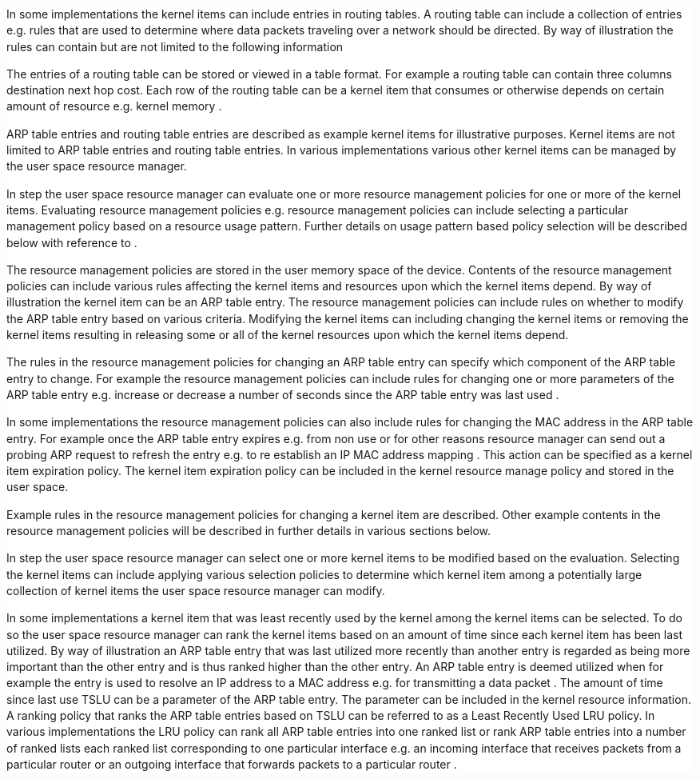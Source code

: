 In some implementations the kernel items can include entries in routing tables. A routing table can include a collection of entries e.g. rules that are used to determine where data packets traveling over a network should be directed. By way of illustration the rules can contain but are not limited to the following information 

The entries of a routing table can be stored or viewed in a table format. For example a routing table can contain three columns destination next hop cost. Each row of the routing table can be a kernel item that consumes or otherwise depends on certain amount of resource e.g. kernel memory .

ARP table entries and routing table entries are described as example kernel items for illustrative purposes. Kernel items are not limited to ARP table entries and routing table entries. In various implementations various other kernel items can be managed by the user space resource manager.

In step the user space resource manager can evaluate one or more resource management policies for one or more of the kernel items. Evaluating resource management policies e.g. resource management policies can include selecting a particular management policy based on a resource usage pattern. Further details on usage pattern based policy selection will be described below with reference to .

The resource management policies are stored in the user memory space of the device. Contents of the resource management policies can include various rules affecting the kernel items and resources upon which the kernel items depend. By way of illustration the kernel item can be an ARP table entry. The resource management policies can include rules on whether to modify the ARP table entry based on various criteria. Modifying the kernel items can including changing the kernel items or removing the kernel items resulting in releasing some or all of the kernel resources upon which the kernel items depend.

The rules in the resource management policies for changing an ARP table entry can specify which component of the ARP table entry to change. For example the resource management policies can include rules for changing one or more parameters of the ARP table entry e.g. increase or decrease a number of seconds since the ARP table entry was last used .

In some implementations the resource management policies can also include rules for changing the MAC address in the ARP table entry. For example once the ARP table entry expires e.g. from non use or for other reasons resource manager can send out a probing ARP request to refresh the entry e.g. to re establish an IP MAC address mapping . This action can be specified as a kernel item expiration policy. The kernel item expiration policy can be included in the kernel resource manage policy and stored in the user space.

Example rules in the resource management policies for changing a kernel item are described. Other example contents in the resource management policies will be described in further details in various sections below.

In step the user space resource manager can select one or more kernel items to be modified based on the evaluation. Selecting the kernel items can include applying various selection policies to determine which kernel item among a potentially large collection of kernel items the user space resource manager can modify.

In some implementations a kernel item that was least recently used by the kernel among the kernel items can be selected. To do so the user space resource manager can rank the kernel items based on an amount of time since each kernel item has been last utilized. By way of illustration an ARP table entry that was last utilized more recently than another entry is regarded as being more important than the other entry and is thus ranked higher than the other entry. An ARP table entry is deemed utilized when for example the entry is used to resolve an IP address to a MAC address e.g. for transmitting a data packet . The amount of time since last use TSLU can be a parameter of the ARP table entry. The parameter can be included in the kernel resource information. A ranking policy that ranks the ARP table entries based on TSLU can be referred to as a Least Recently Used LRU policy. In various implementations the LRU policy can rank all ARP table entries into one ranked list or rank ARP table entries into a number of ranked lists each ranked list corresponding to one particular interface e.g. an incoming interface that receives packets from a particular router or an outgoing interface that forwards packets to a particular router .
